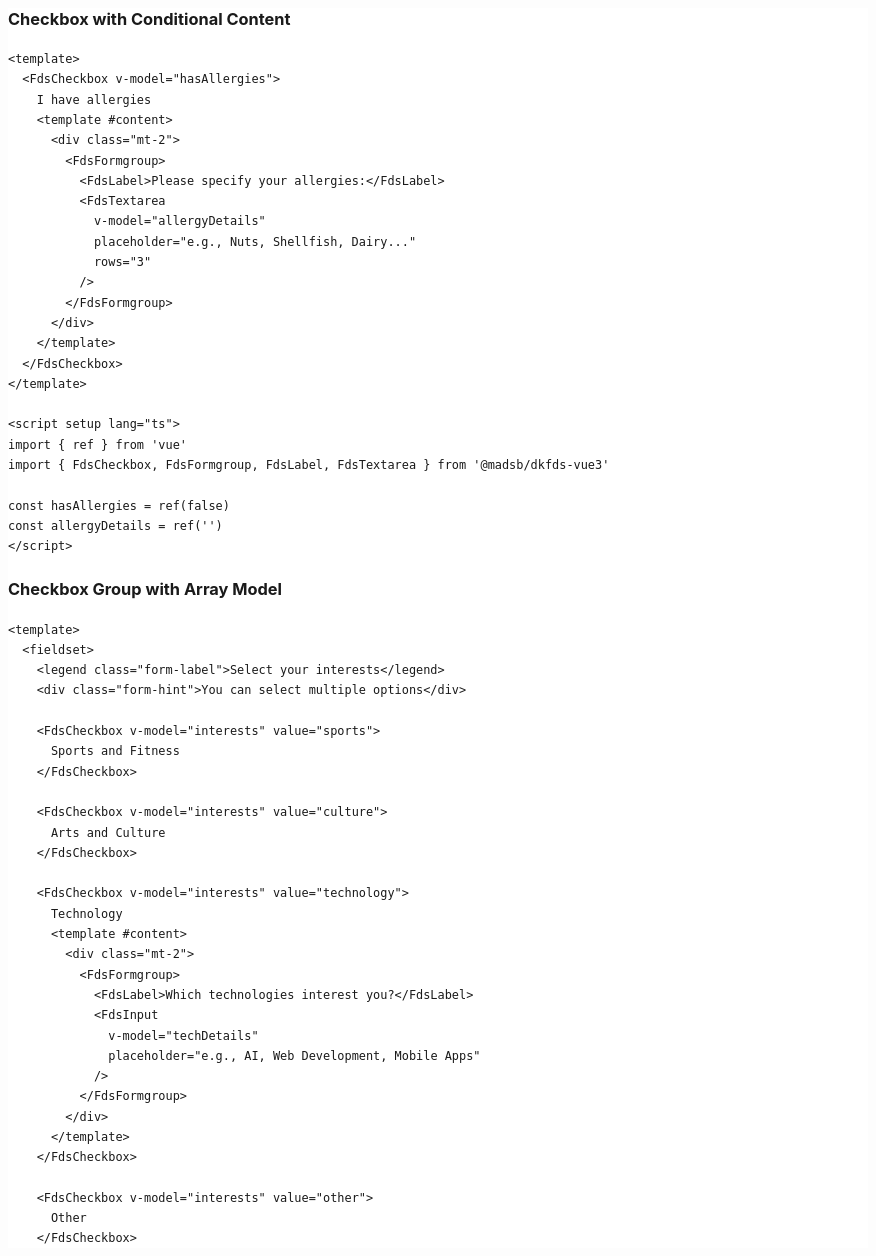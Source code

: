 ### Checkbox with Conditional Content

```vue
<template>
  <FdsCheckbox v-model="hasAllergies">
    I have allergies
    <template #content>
      <div class="mt-2">
        <FdsFormgroup>
          <FdsLabel>Please specify your allergies:</FdsLabel>
          <FdsTextarea 
            v-model="allergyDetails" 
            placeholder="e.g., Nuts, Shellfish, Dairy..."
            rows="3"
          />
        </FdsFormgroup>
      </div>
    </template>
  </FdsCheckbox>
</template>

<script setup lang="ts">
import { ref } from 'vue'
import { FdsCheckbox, FdsFormgroup, FdsLabel, FdsTextarea } from '@madsb/dkfds-vue3'

const hasAllergies = ref(false)
const allergyDetails = ref('')
</script>
```

### Checkbox Group with Array Model

```vue
<template>
  <fieldset>
    <legend class="form-label">Select your interests</legend>
    <div class="form-hint">You can select multiple options</div>
    
    <FdsCheckbox v-model="interests" value="sports">
      Sports and Fitness
    </FdsCheckbox>
    
    <FdsCheckbox v-model="interests" value="culture">
      Arts and Culture
    </FdsCheckbox>
    
    <FdsCheckbox v-model="interests" value="technology">
      Technology
      <template #content>
        <div class="mt-2">
          <FdsFormgroup>
            <FdsLabel>Which technologies interest you?</FdsLabel>
            <FdsInput 
              v-model="techDetails" 
              placeholder="e.g., AI, Web Development, Mobile Apps"
            />
          </FdsFormgroup>
        </div>
      </template>
    </FdsCheckbox>
    
    <FdsCheckbox v-model="interests" value="other">
      Other
    </FdsCheckbox>
```